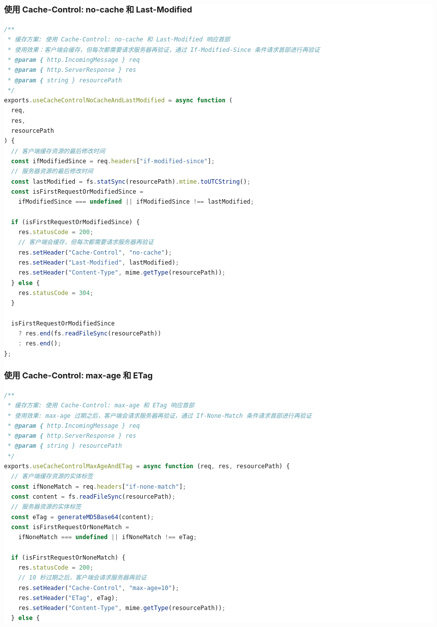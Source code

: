 ### 使用 Cache-Control: no-cache 和 Last-Modified

```js
/**
 * 缓存方案: 使用 Cache-Control: no-cache 和 Last-Modified 响应首部
 * 使用效果：客户端会缓存，但每次都需要请求服务器再验证，通过 If-Modified-Since 条件请求首部进行再验证
 * @param { http.IncomingMessage } req
 * @param { http.ServerResponse } res
 * @param { string } resourcePath
 */
exports.useCacheControlNoCacheAndLastModified = async function (
  req,
  res,
  resourcePath
) {
  // 客户端缓存资源的最后修改时间
  const ifModifiedSince = req.headers["if-modified-since"];
  // 服务器资源的最后修改时间
  const lastModified = fs.statSync(resourcePath).mtime.toUTCString();
  const isFirstRequestOrModifiedSince =
    ifModifiedSince === undefined || ifModifiedSince !== lastModified;

  if (isFirstRequestOrModifiedSince) {
    res.statusCode = 200;
    // 客户端会缓存，但每次都需要请求服务器再验证
    res.setHeader("Cache-Control", "no-cache");
    res.setHeader("Last-Modified", lastModified);
    res.setHeader("Content-Type", mime.getType(resourcePath));
  } else {
    res.statusCode = 304;
  }

  isFirstRequestOrModifiedSince
    ? res.end(fs.readFileSync(resourcePath))
    : res.end();
};
```

### 使用 Cache-Control: max-age 和 ETag

```js
/**
 * 缓存方案: 使用 Cache-Control: max-age 和 ETag 响应首部
 * 使用效果: max-age 过期之后，客户端会请求服务器再验证，通过 If-None-Match 条件请求首部进行再验证
 * @param { http.IncomingMessage } req
 * @param { http.ServerResponse } res
 * @param { string } resourcePath
 */
exports.useCacheControlMaxAgeAndETag = async function (req, res, resourcePath) {
  // 客户端缓存资源的实体标签
  const ifNoneMatch = req.headers["if-none-match"];
  const content = fs.readFileSync(resourcePath);
  // 服务器资源的实体标签
  const eTag = generateMD5Base64(content);
  const isFirstRequestOrNoneMatch =
    ifNoneMatch === undefined || ifNoneMatch !== eTag;

  if (isFirstRequestOrNoneMatch) {
    res.statusCode = 200;
    // 10 秒过期之后，客户端会请求服务器再验证
    res.setHeader("Cache-Control", "max-age=10");
    res.setHeader("ETag", eTag);
    res.setHeader("Content-Type", mime.getType(resourcePath));
  } else {
```